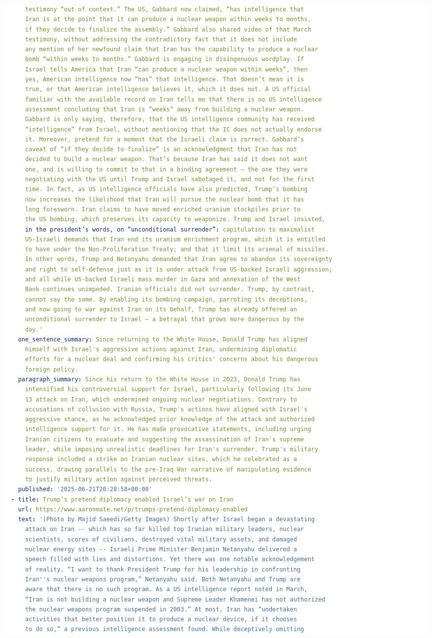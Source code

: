 ```yaml
      testimony “out of context.” The US, Gabbard now claimed, “has intelligence that
      Iran is at the point that it can produce a nuclear weapon within weeks to months,
      if they decide to finalize the assembly.” Gabbard also shared video of that March
      testimony, without addressing the contradictory fact that it does not include
      any mention of her newfound claim that Iran has the capability to produce a nuclear
      bomb “within weeks to months.” Gabbard is engaging in disingenuous wordplay. If
      Israel tells America that Iran “can produce a nuclear weapon within weeks”, then
      yes, American intelligence now “has” that intelligence. That doesn’t mean it is
      true, or that American intelligence believes it, which it does not. A US official
      familiar with the available record on Iran tells me that there is no US intelligence
      assessment concluding that Iran is “weeks” away from building a nuclear weapon.
      Gabbard is only saying, therefore, that the US intelligence community has received
      “intelligence” from Israel, without mentioning that the IC does not actually endorse
      it. Moreover, pretend for a moment that the Israeli claim is correct. Gabbard’s
      caveat of “if they decide to finalize” is an acknowledgment that Iran has not
      decided to build a nuclear weapon. That’s because Iran has said it does not want
      one, and is willing to commit to that in a binding agreement — the one they were
      negotiating with the US until Trump and Israel sabotaged it, and not for the first
      time. In fact, as US intelligence officials have also predicted, Trump’s bombing
      now increases the likelihood that Iran will pursue the nuclear bomb that it has
      long foresworn. Iran claims to have moved enriched uranium stockpiles prior to
      the US bombing, which preserves its capacity to weaponize. Trump and Israel insisted,
      in the president’s words, on “unconditional surrender”: capitulation to maximalist
      US-Israeli demands that Iran end its uranium enrichment program, which it is entitled
      to have under the Non-Proliferation Treaty; and that it limit its arsenal of missiles.
      In other words, Trump and Netanyahu demanded that Iran agree to abandon its sovereignty
      and right to self-defense just as it is under attack from US-backed Israeli aggression;
      and all while US-backed Israeli mass murder in Gaza and annexation of the West
      Bank continues unimpeded. Iranian officials did not surrender. Trump, by contrast,
      cannot say the same. By enabling its bombing campaign, parroting its deceptions,
      and now going to war against Iran on its behalf, Trump has already offered an
      unconditional surrender to Israel — a betrayal that grows more dangerous by the
      day.'
    one_sentence_summary: Since returning to the White House, Donald Trump has aligned
      himself with Israel's aggressive actions against Iran, undermining diplomatic
      efforts for a nuclear deal and confirming his critics' concerns about his dangerous
      foreign policy.
    paragraph_summary: Since his return to the White House in 2023, Donald Trump has
      intensified his controversial support for Israel, particularly following its June
      13 attack on Iran, which undermined ongoing nuclear negotiations. Contrary to
      accusations of collusion with Russia, Trump's actions have aligned with Israel's
      aggressive stance, as he acknowledged prior knowledge of the attack and authorized
      intelligence support for it. He has made provocative statements, including urging
      Iranian citizens to evacuate and suggesting the assassination of Iran's supreme
      leader, while imposing unrealistic deadlines for Iran's surrender. Trump's military
      response included a strike on Iranian nuclear sites, which he celebrated as a
      success, drawing parallels to the pre-Iraq War narrative of manipulating evidence
      to justify military action against perceived threats.
    published: '2025-06-21T20:28:58+00:00'
  - title: Trump’s pretend diplomacy enabled Israel’s war on Iran
    url: https://www.aaronmate.net/p/trumps-pretend-diplomacy-enabled
    text: '(Photo by Majid Saeedi/Getty Images) Shortly after Israel began a devastating
      attack on Iran -- which has so far killed top Iranian military leaders, nuclear
      scientists, scores of civilians, destroyed vital military assets, and damaged
      nuclear energy sites -- Israeli Prime Minister Benjamin Netanyahu delivered a
      speech filled with lies and distortions. Yet there was one notable acknowledgement
      of reality. “I want to thank President Trump for his leadership in confronting
      Iran''s nuclear weapons program,” Netanyahu said. Both Netanyahu and Trump are
      aware that there is no such program. As a US intelligence report noted in March,
      “Iran is not building a nuclear weapon and Supreme Leader Khamenei has not authorized
      the nuclear weapons program suspended in 2003.” At most, Iran has “undertaken
      activities that better position it to produce a nuclear device, if it chooses
      to do so,” a previous intelligence assessment found. While deceptively omitting
```